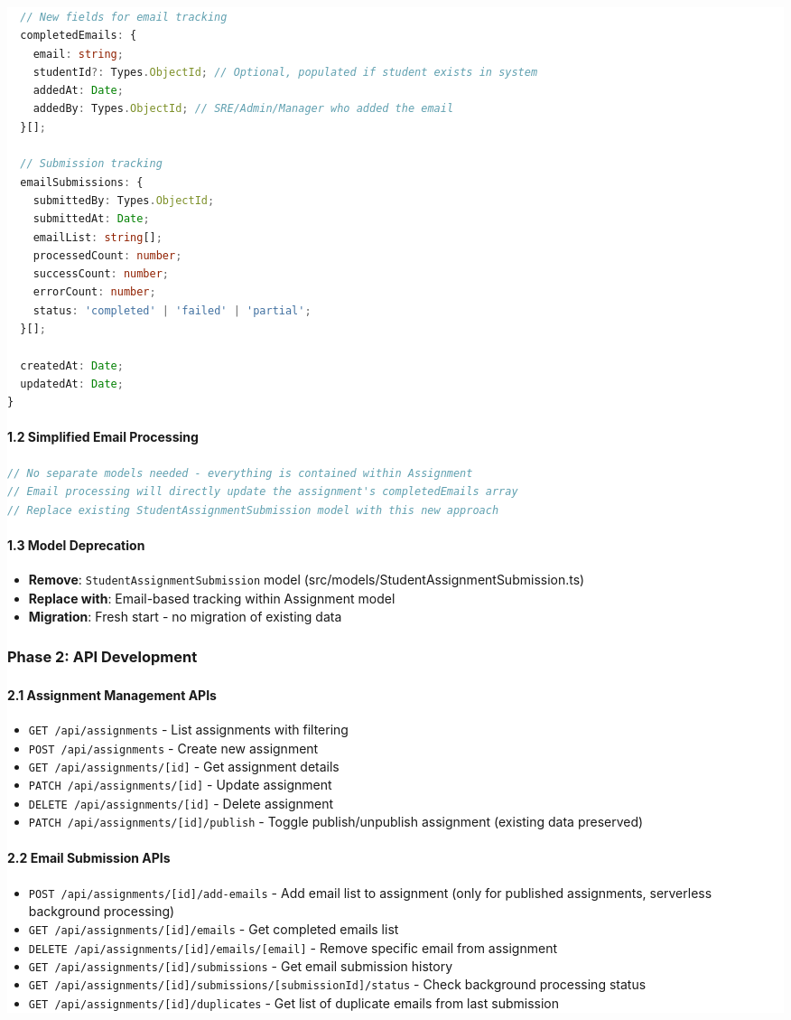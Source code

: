 ```typescript
  // New fields for email tracking
  completedEmails: {
    email: string;
    studentId?: Types.ObjectId; // Optional, populated if student exists in system
    addedAt: Date;
    addedBy: Types.ObjectId; // SRE/Admin/Manager who added the email
  }[];
  
  // Submission tracking
  emailSubmissions: {
    submittedBy: Types.ObjectId;
    submittedAt: Date;
    emailList: string[];
    processedCount: number;
    successCount: number;
    errorCount: number;
    status: 'completed' | 'failed' | 'partial';
  }[];
  
  createdAt: Date;
  updatedAt: Date;
}
```

#### 1.2 Simplified Email Processing
```typescript
// No separate models needed - everything is contained within Assignment
// Email processing will directly update the assignment's completedEmails array
// Replace existing StudentAssignmentSubmission model with this new approach
```

#### 1.3 Model Deprecation
- **Remove**: `StudentAssignmentSubmission` model (src/models/StudentAssignmentSubmission.ts)
- **Replace with**: Email-based tracking within Assignment model
- **Migration**: Fresh start - no migration of existing data

### Phase 2: API Development

#### 2.1 Assignment Management APIs
- `GET /api/assignments` - List assignments with filtering
- `POST /api/assignments` - Create new assignment
- `GET /api/assignments/[id]` - Get assignment details
- `PATCH /api/assignments/[id]` - Update assignment
- `DELETE /api/assignments/[id]` - Delete assignment
- `PATCH /api/assignments/[id]/publish` - Toggle publish/unpublish assignment (existing data preserved)

#### 2.2 Email Submission APIs
- `POST /api/assignments/[id]/add-emails` - Add email list to assignment (only for published assignments, serverless background processing)
- `GET /api/assignments/[id]/emails` - Get completed emails list
- `DELETE /api/assignments/[id]/emails/[email]` - Remove specific email from assignment
- `GET /api/assignments/[id]/submissions` - Get email submission history
- `GET /api/assignments/[id]/submissions/[submissionId]/status` - Check background processing status
- `GET /api/assignments/[id]/duplicates` - Get list of duplicate emails from last submission
